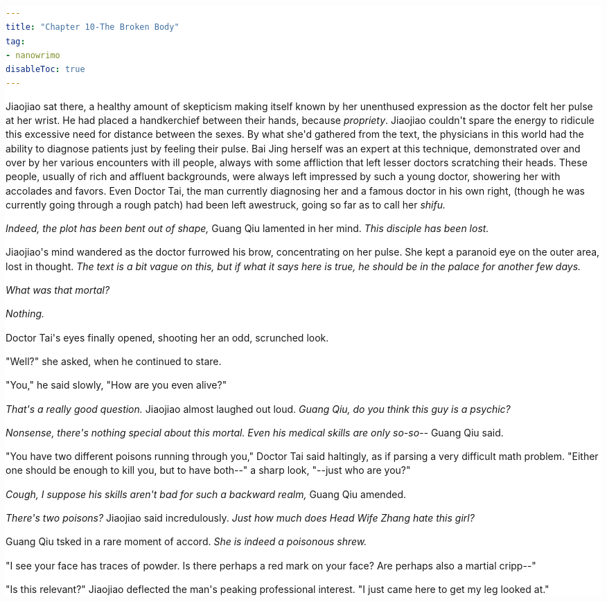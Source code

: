 ```yaml
---
title: "Chapter 10-The Broken Body"
tag: 
- nanowrimo
disableToc: true
---
```


Jiaojiao sat there, a healthy amount of skepticism making itself known by her unenthused expression as the doctor felt her pulse at her wrist. He had placed a handkerchief between their hands, because *propriety*. Jiaojiao couldn't spare the energy to ridicule this excessive need for distance between the sexes. By what she'd gathered from the text, the physicians in this world had the ability to diagnose patients just by feeling their pulse. Bai Jing herself was an expert at this technique, demonstrated over and over by her various encounters with ill people, always with some affliction that left lesser doctors scratching their heads. These people, usually of rich and affluent backgrounds, were always left impressed by such a young doctor, showering her with accolades and favors. Even Doctor Tai, the man currently diagnosing her and a famous doctor in his own right, (though he was currently going through a rough patch) had been left awestruck, going so far as to call her *shifu.*

*Indeed, the plot has been bent out of shape,* Guang Qiu lamented in her mind. *This disciple has been lost.*

Jiaojiao's mind wandered as the doctor furrowed his brow, concentrating on her pulse. She kept a paranoid eye on the outer area, lost in thought. *The text is a bit vague on this, but if what it says here is true, he should be in the palace for another few days.*

*What was that mortal?*

*Nothing.*

Doctor Tai's eyes finally opened, shooting her an odd, scrunched look.

"Well?" she asked, when he continued to stare.

"You," he said slowly, "How are you even alive?"

*That's a really good question.* Jiaojiao almost laughed out loud. *Guang Qiu, do you think this guy is a psychic?*

*Nonsense, there's nothing special about this mortal. Even his medical skills are only so-so--* Guang Qiu said.

"You have two different poisons running through you," Doctor Tai said haltingly, as if parsing a very difficult math problem. "Either one should be enough to kill you, but to have both--" a sharp look, "--just who are you?"

*Cough, I suppose his skills aren't bad for such a backward realm,* Guang Qiu amended. 

*There's two poisons?* Jiaojiao said incredulously. *Just how much does Head Wife Zhang hate this girl?*

Guang Qiu tsked in a rare moment of accord. *She is indeed a poisonous shrew.*

"I see your face has traces of powder. Is there perhaps a red mark on your face? Are perhaps also a martial cripp--"

"Is this relevant?" Jiaojiao deflected the man's peaking professional interest. "I just came here to get my leg looked at."
